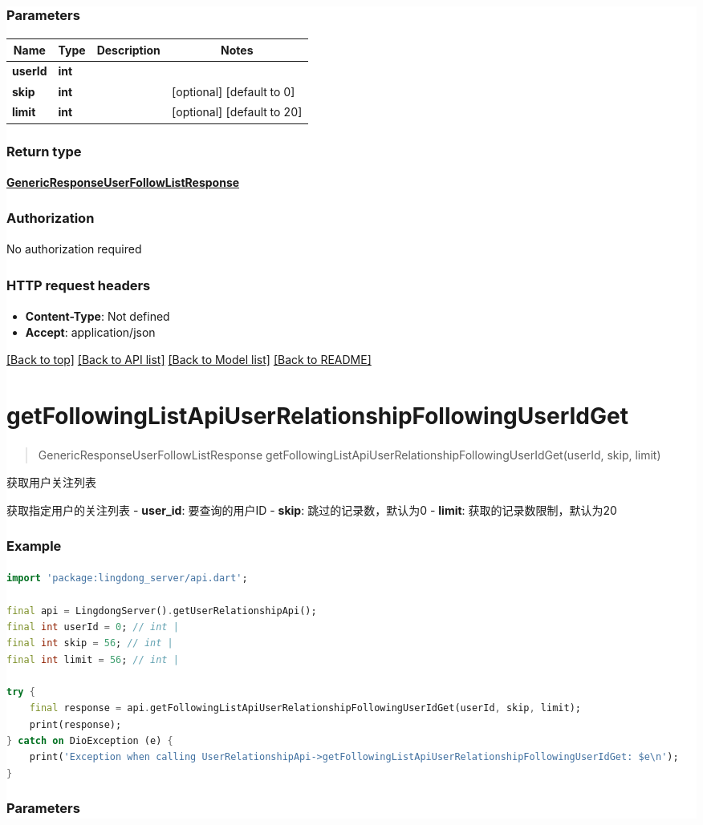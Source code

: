 ### Parameters

Name | Type | Description  | Notes
------------- | ------------- | ------------- | -------------
 **userId** | **int**|  | 
 **skip** | **int**|  | [optional] [default to 0]
 **limit** | **int**|  | [optional] [default to 20]

### Return type

[**GenericResponseUserFollowListResponse**](GenericResponseUserFollowListResponse.md)

### Authorization

No authorization required

### HTTP request headers

 - **Content-Type**: Not defined
 - **Accept**: application/json

[[Back to top]](#) [[Back to API list]](../README.md#documentation-for-api-endpoints) [[Back to Model list]](../README.md#documentation-for-models) [[Back to README]](../README.md)

# **getFollowingListApiUserRelationshipFollowingUserIdGet**
> GenericResponseUserFollowListResponse getFollowingListApiUserRelationshipFollowingUserIdGet(userId, skip, limit)

获取用户关注列表

获取指定用户的关注列表 - **user_id**: 要查询的用户ID - **skip**: 跳过的记录数，默认为0 - **limit**: 获取的记录数限制，默认为20

### Example
```dart
import 'package:lingdong_server/api.dart';

final api = LingdongServer().getUserRelationshipApi();
final int userId = 0; // int | 
final int skip = 56; // int | 
final int limit = 56; // int | 

try {
    final response = api.getFollowingListApiUserRelationshipFollowingUserIdGet(userId, skip, limit);
    print(response);
} catch on DioException (e) {
    print('Exception when calling UserRelationshipApi->getFollowingListApiUserRelationshipFollowingUserIdGet: $e\n');
}
```

### Parameters
